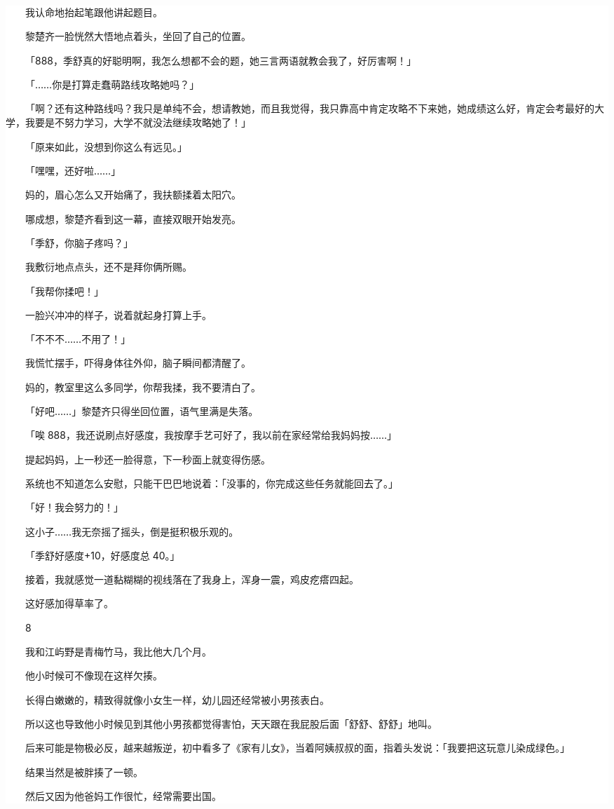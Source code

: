 &emsp;&emsp;我认命地抬起笔跟他讲起题目。  
  
&emsp;&emsp;黎楚齐一脸恍然大悟地点着头，坐回了自己的位置。  
  
&emsp;&emsp;「888，季舒真的好聪明啊，我怎么想都不会的题，她三言两语就教会我了，好厉害啊！」  
  
&emsp;&emsp;「……你是打算走蠢萌路线攻略她吗？」  
  
&emsp;&emsp;「啊？还有这种路线吗？我只是单纯不会，想请教她，而且我觉得，我只靠高中肯定攻略不下来她，她成绩这么好，肯定会考最好的大学，我要是不努力学习，大学不就没法继续攻略她了！」  
  
&emsp;&emsp;「原来如此，没想到你这么有远见。」  
  
&emsp;&emsp;「嘿嘿，还好啦……」  
  
&emsp;&emsp;妈的，眉心怎么又开始痛了，我扶额揉着太阳穴。  
  
&emsp;&emsp;哪成想，黎楚齐看到这一幕，直接双眼开始发亮。  
  
&emsp;&emsp;「季舒，你脑子疼吗？」  
  
&emsp;&emsp;我敷衍地点点头，还不是拜你俩所赐。  
  
&emsp;&emsp;「我帮你揉吧！」  
  
&emsp;&emsp;一脸兴冲冲的样子，说着就起身打算上手。  
  
&emsp;&emsp;「不不不……不用了！」  
  
&emsp;&emsp;我慌忙摆手，吓得身体往外仰，脑子瞬间都清醒了。  
  
&emsp;&emsp;妈的，教室里这么多同学，你帮我揉，我不要清白了。  
  
&emsp;&emsp;「好吧……」黎楚齐只得坐回位置，语气里满是失落。  
  
&emsp;&emsp;「唉 888，我还说刷点好感度，我按摩手艺可好了，我以前在家经常给我妈妈按……」  
  
&emsp;&emsp;提起妈妈，上一秒还一脸得意，下一秒面上就变得伤感。  
  
&emsp;&emsp;系统也不知道怎么安慰，只能干巴巴地说着：「没事的，你完成这些任务就能回去了。」  
  
&emsp;&emsp;「好！我会努力的！」  
  
&emsp;&emsp;这小子……我无奈摇了摇头，倒是挺积极乐观的。  
  
&emsp;&emsp;「季舒好感度+10，好感度总 40。」  
  
&emsp;&emsp;接着，我就感觉一道黏糊糊的视线落在了我身上，浑身一震，鸡皮疙瘩四起。  
  
&emsp;&emsp;这好感加得草率了。  
  
&emsp;&emsp;8  
  
&emsp;&emsp;我和江屿野是青梅竹马，我比他大几个月。  
  
&emsp;&emsp;他小时候可不像现在这样欠揍。  
  
&emsp;&emsp;长得白嫩嫩的，精致得就像小女生一样，幼儿园还经常被小男孩表白。  
  
&emsp;&emsp;所以这也导致他小时候见到其他小男孩都觉得害怕，天天跟在我屁股后面「舒舒、舒舒」地叫。  
  
&emsp;&emsp;后来可能是物极必反，越来越叛逆，初中看多了《家有儿女》，当着阿姨叔叔的面，指着头发说：「我要把这玩意儿染成绿色。」  
  
&emsp;&emsp;结果当然是被胖揍了一顿。  
  
&emsp;&emsp;然后又因为他爸妈工作很忙，经常需要出国。  
  